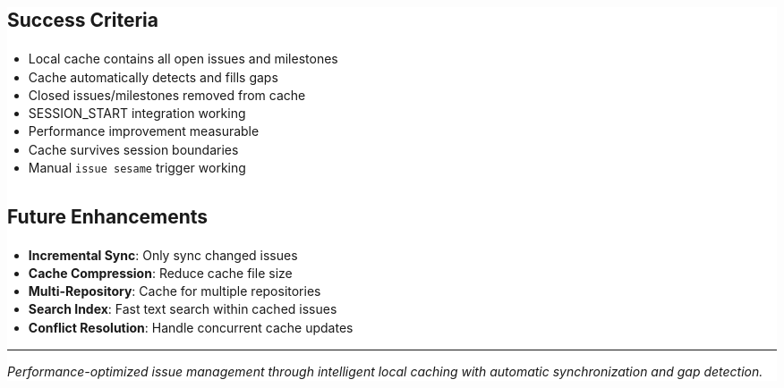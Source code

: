 ## Success Criteria
- Local cache contains all open issues and milestones
- Cache automatically detects and fills gaps
- Closed issues/milestones removed from cache
- SESSION_START integration working
- Performance improvement measurable
- Cache survives session boundaries
- Manual `issue sesame` trigger working

## Future Enhancements
- **Incremental Sync**: Only sync changed issues
- **Cache Compression**: Reduce cache file size
- **Multi-Repository**: Cache for multiple repositories
- **Search Index**: Fast text search within cached issues
- **Conflict Resolution**: Handle concurrent cache updates

---

*Performance-optimized issue management through intelligent local caching with automatic synchronization and gap detection.*